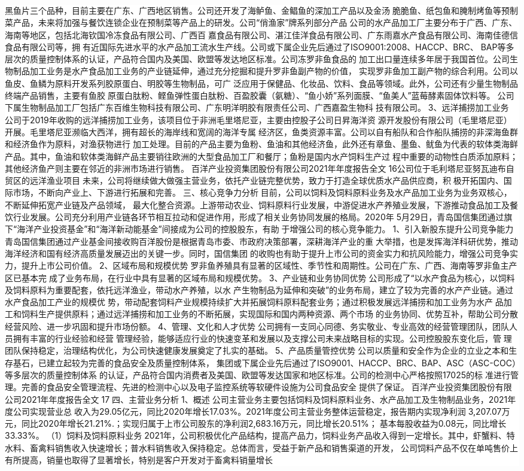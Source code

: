 黑鱼片三个品种，目前主要在广东、广西地区销售。公司还开发了海鲈鱼、金鲳鱼的深加工产品以及金汤
脆脆鱼、纸包鱼和腌制烤鱼等预制菜产品，未来将加强与餐饮连锁企业在预制菜等产品上的研发。公司“俏渔家”牌系列部分产品
公司的水产品加工厂主要分布于广西、广东、海南等地区，包括北海钦国冷冻食品有限公司、广西百
嘉食品有限公司、湛江佳洋食品有限公司、广东雨嘉水产食品有限公司、海南佳德信食品有限公司等，拥
有近国际先进水平的水产品加工流水生产线。公司或下属企业先后通过了ISO9001:2008、HACCP、BRC、
BAP等多层次的质量控制体系的认证，产品符合国内及美国、欧盟等发达地区标准。公司冻罗非鱼食品的
加工出口量连续多年居于我国首位。公司生物制品加工业务是水产食品加工业务的产业链延伸，通过充分挖掘和提升罗非鱼副产物的价值，
实现罗非鱼加工副产物的综合利用。公司以鱼皮、鱼鳞为原料开发系列胶原蛋白、明胶等生物制品，可广
泛应用于保健品、化妆品、饮料、食品等领域。此外，公司还有少量生物制品终端产品销售，主要有鱼胶
原蛋白肽粉、鲣鱼弹性蛋白肽粉、百盈胶囊（氨糖）、“鱼小娇”系列面膜、“鱼美人”蓝莓酵素固体饮料等。
公司下属生物制品加工厂包括广东百维生物科技有限公司、广东明洋明胶有限责任公司、广西嘉盈生物科
技有限公司。
3、远洋捕捞加工业务
公司于2019年收购的远洋捕捞加工业务，该项目位于非洲毛里塔尼亚，主要由控股子公司日昇海洋资
源开发股份有限公司（毛里塔尼亚）开展。毛里塔尼亚濒临大西洋，拥有超长的海岸线和宽阔的海洋专属
经济区，鱼类资源丰富。公司以自有船队和合作船队捕捞的非深海鱼群和经济鱼作为原料，对渔获物进行
加工处理。目前的产品主要为鱼粉、鱼油和其他经济鱼，此外还有章鱼、墨鱼、鱿鱼为代表的软体类海鲜
产品。其中，鱼油和软体类海鲜产品主要销往欧洲的大型食品加工厂和餐厅；鱼粉是国内水产饲料生产过
程中重要的动物性白质添加原料；其他经济鱼产则主要在邻近的非洲市场进行销售。
百洋产业投资集团股份有限公司2021年年度报告全文
16公司位于毛利塔尼亚努瓦迪布自贸区的远洋渔业项目
未来，公司将继续做大做强主营业务，依托产业链完整优势，致力于打造全球优质水产品供应商，积
极开拓国内、国际市场，不断向产业上、下游进行拓展和完善。
三、核心竞争力分析
目前，公司以饲料及饲料原料业务及水产品加工业务为业务双核心，不断延伸拓宽产业链及产品领域，
最大化整合资源。上游带动农业、饲料原料行业发展，中游促进水产养殖业发展，下游推动食品加工及餐
饮行业发展。公司充分利用产业链各环节相互拉动和促进作用，形成了相关业务协同发展的格局。2020年
5月29日，青岛国信集团通过旗下“海洋产业投资基金”和“海洋新动能基金”间接成为公司的控股股东，有助
于增强公司的核心竞争能力。
1、引入新股东提升公司竞争能力
青岛国信集团通过产业基金间接收购百洋股份是根据青岛市委、市政府决策部署，深耕海洋产业的重
大举措，也是发挥海洋科研优势，推动海洋经济和国有经济高质量发展迈出的关键一步。同时，国信集团
的收购也有助于提升上市公司的资金实力和抗风险能力，增强公司竞争实力，提升上市公司价值。
2、区域布局和规模优势
罗非鱼养殖具有显著的区域性、季节性和周期性。公司在广东、广西、海南等罗非鱼主产区已基本完
成了业务布局，在行业中具有显著的区域布局和规模优势。
3、产业链和业务协同优势
公司形成了“以水产食品为核心，以饲料及饲料原料为重要配套，依托远洋渔业，带动水产养殖，以水
产生物制品为延伸和突破”的业务布局，建立了较为完善的水产产业链。通过水产食品加工产业的规模优
势，带动配套饲料产业规模持续扩大并拓展饲料原料配套业务；通过积极发展远洋捕捞和加工业务为水产
品加工和饲料生产提供原料；通过远洋捕捞和加工业务的不断拓展，实现国际和国内两种资源、两个市场
的业务协同、优势互补，帮助公司分散经营风险、进一步巩固和提升市场份额。
4、管理、文化和人才优势
公司拥有一支同心同德、务实敬业、专业高效的经营管理团队，团队人员拥有丰富的行业经验和经营
管理经验，能够适应行业的快速变革和发展以及支撑公司未来战略目标的实现。公司控股股东变化后，管
理团队保持稳定，治理结构优化，为公司快速健康发展奠定了扎实的基础。
5、产品质量管控优势
公司以质量和安全作为企业的立业之本和生存基石，已建立起较为完善的食品安全及质量控制体系，
集团或下属企业先后通过了ISO9001、HACCP、BRC、BAP、ASC（ASC-COC）等多层次的质量控制体系
的认证，产品符合国内消费者及美国、欧盟等发达国家和地区标准。公司的检测中心严格按照17025的标
准进行管理。完善的食品安全管理流程、先进的检测中心以及电子监控系统等软硬件设施为公司食品安全
提供了保证。
百洋产业投资集团股份有限公司2021年年度报告全文
17
四、主营业务分析
1、概述
公司主营业务主要包括饲料及饲料原料业务、水产品加工及生物制品业务，2021年度公司实现营业总
收入为29.05亿元，同比2020年增长17.03%。2021年度公司主营业务整体运营稳定，报告期内实现净利润
3,207.07万元，同比2020年增长21.21%.；实现归属于上市公司股东的净利润2,683.16万元，同比增长20.51%；
基本每股收益为0.08元，同比增长33.33%。
（1）饲料及饲料原料业务
2021年，公司积极优化产品结构，提高产品力，饲料业务产品收入得到一定增长。其中，虾蟹料、特
水料、畜禽料销售收入快速增长；普水料销售收入保持稳定。总体而言，受益于新产品和销售渠道的开发，
公司饲料产品不仅在单吨售价上有所提高，销量也取得了显著增长，特别是客户开发对于畜禽料销量增长